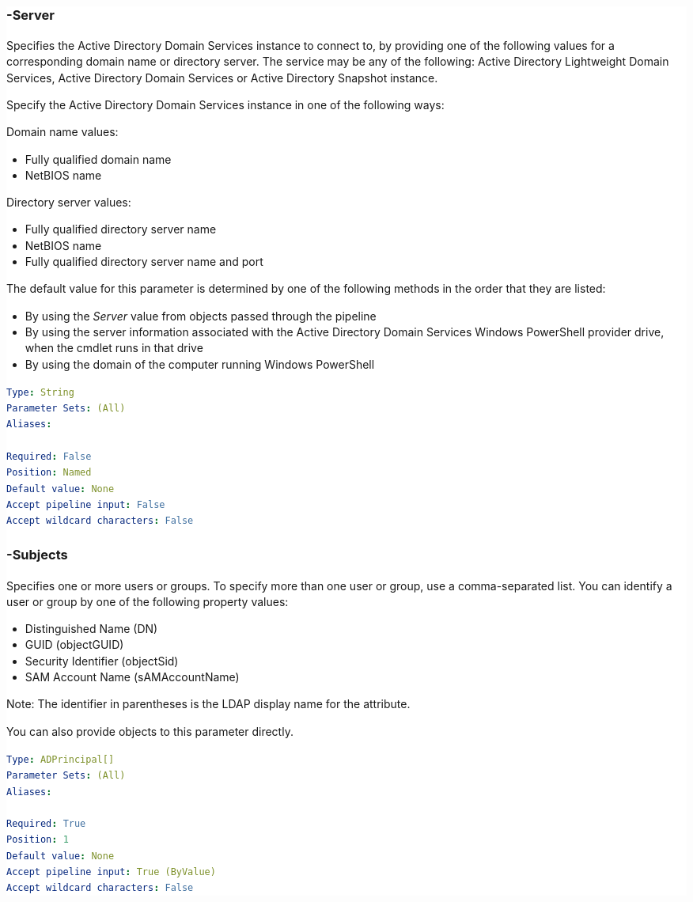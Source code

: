 ### -Server
Specifies the Active Directory Domain Services instance to connect to, by providing one of the following values for a corresponding domain name or directory server.
The service may be any of the following:  Active Directory Lightweight Domain Services, Active Directory Domain Services or Active Directory Snapshot instance.

Specify the Active Directory Domain Services instance in one of the following ways:  

Domain name values:

- Fully qualified domain name
- NetBIOS name

Directory server values:  

- Fully qualified directory server name
- NetBIOS name
- Fully qualified directory server name and port

The default value for this parameter is determined by one of the following methods in the order that they are listed:

- By using the *Server* value from objects passed through the pipeline
- By using the server information associated with the Active Directory Domain Services Windows PowerShell provider drive, when the cmdlet runs in that drive
- By using the domain of the computer running Windows PowerShell

```yaml
Type: String
Parameter Sets: (All)
Aliases: 

Required: False
Position: Named
Default value: None
Accept pipeline input: False
Accept wildcard characters: False
```

### -Subjects
Specifies one or more users or groups.
To specify more than one user or group, use a comma-separated list.
You can identify a user or group by one of the following property values: 

- Distinguished Name (DN) 
- GUID (objectGUID) 
- Security Identifier (objectSid) 
- SAM Account Name (sAMAccountName)

Note: The identifier in parentheses is the LDAP display name for the attribute.

You can also provide objects to this parameter directly.

```yaml
Type: ADPrincipal[]
Parameter Sets: (All)
Aliases: 

Required: True
Position: 1
Default value: None
Accept pipeline input: True (ByValue)
Accept wildcard characters: False
```
